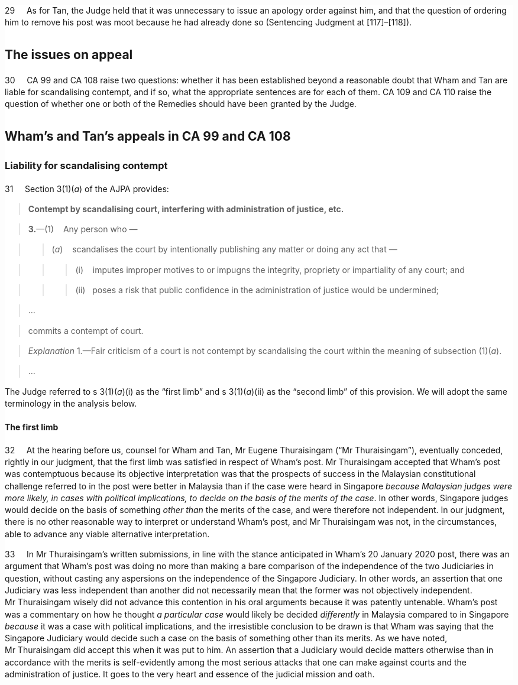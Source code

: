 29     As for Tan, the Judge held that it was unnecessary to issue an apology order against him, and that the question of ordering him to remove his post was moot because he had already done so (Sentencing Judgment at \[117\]–\[118\]).

## The issues on appeal

30     CA 99 and CA 108 raise two questions: whether it has been established beyond a reasonable doubt that Wham and Tan are liable for scandalising contempt, and if so, what the appropriate sentences are for each of them. CA 109 and CA 110 raise the question of whether one or both of the Remedies should have been granted by the Judge.

## Wham’s and Tan’s appeals in CA 99 and CA 108

### Liability for scandalising contempt

31     Section 3(1)(_a_) of the AJPA provides:

> **Contempt by scandalising court, interfering with administration of justice, etc.**

> **3.**—(1)    Any person who —

>> (_a_)    scandalises the court by intentionally publishing any matter or doing any act that —

>>> (i)    imputes improper motives to or impugns the integrity, propriety or impartiality of any court; and

>>> (ii)   poses a risk that public confidence in the administration of justice would be undermined;

> …

> commits a contempt of court.

> _Explanation_ 1.—Fair criticism of a court is not contempt by scandalising the court within the meaning of subsection (1)(_a_).

> …

The Judge referred to s 3(1)(_a_)(i) as the “first limb” and s 3(1)(_a_)(ii) as the “second limb” of this provision. We will adopt the same terminology in the analysis below.

#### The first limb

32     At the hearing before us, counsel for Wham and Tan, Mr Eugene Thuraisingam (“Mr Thuraisingam”), eventually conceded, rightly in our judgment, that the first limb was satisfied in respect of Wham’s post. Mr Thuraisingam accepted that Wham’s post was contemptuous because its objective interpretation was that the prospects of success in the Malaysian constitutional challenge referred to in the post were better in Malaysia than if the case were heard in Singapore _because Malaysian judges were more likely, in cases with political implications, to decide on the basis of the merits of the case_. In other words, Singapore judges would decide on the basis of something _other than_ the merits of the case, and were therefore not independent. In our judgment, there is no other reasonable way to interpret or understand Wham’s post, and Mr Thuraisingam was not, in the circumstances, able to advance any viable alternative interpretation.

33     In Mr Thuraisingam’s written submissions, in line with the stance anticipated in Wham’s 20 January 2020 post, there was an argument that Wham’s post was doing no more than making a bare comparison of the independence of the two Judiciaries in question, without casting any aspersions on the independence of the Singapore Judiciary. In other words, an assertion that one Judiciary was less independent than another did not necessarily mean that the former was not objectively independent. Mr Thuraisingam wisely did not advance this contention in his oral arguments because it was patently untenable. Wham’s post was a commentary on how he thought _a particular case_ would likely be decided _differently_ in Malaysia compared to in Singapore _because_ it was a case with political implications, and the irresistible conclusion to be drawn is that Wham was saying that the Singapore Judiciary would decide such a case on the basis of something other than its merits. As we have noted, Mr Thuraisingam did accept this when it was put to him. An assertion that a Judiciary would decide matters otherwise than in accordance with the merits is self-evidently among the most serious attacks that one can make against courts and the administration of justice. It goes to the very heart and essence of the judicial mission and oath.
